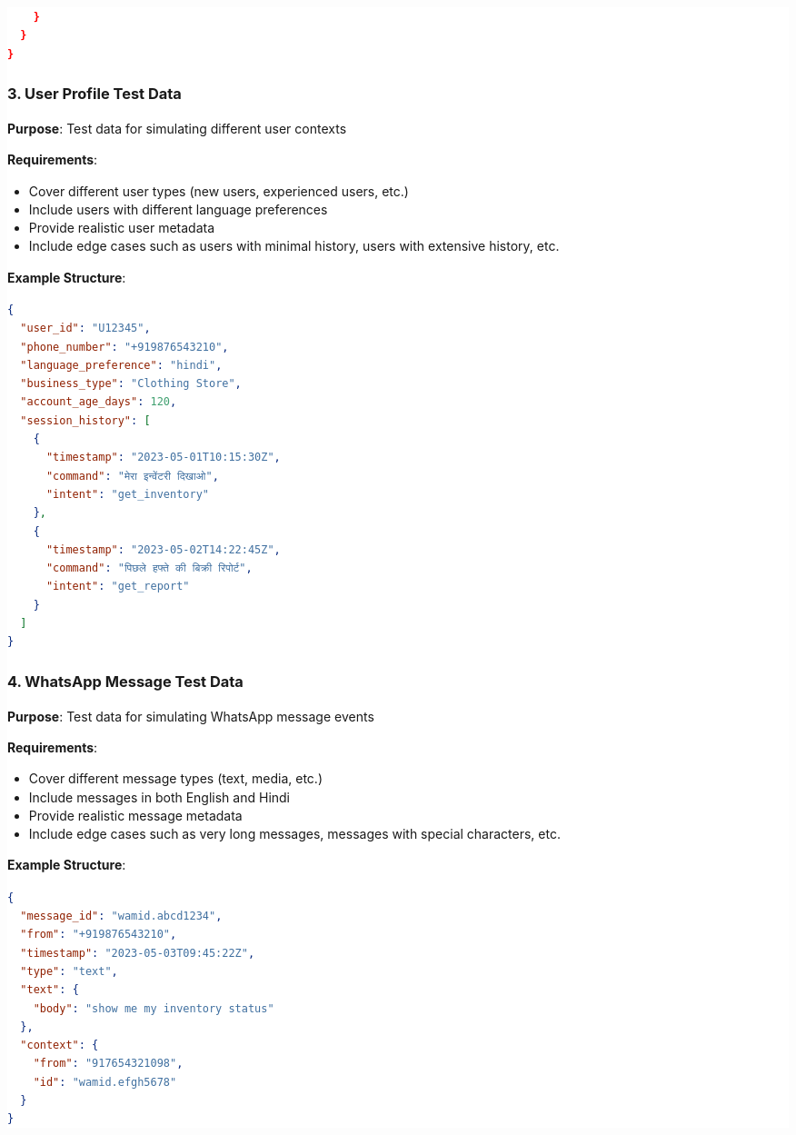```json
    }
  }
}
```

### 3. User Profile Test Data

**Purpose**: Test data for simulating different user contexts

**Requirements**:
- Cover different user types (new users, experienced users, etc.)
- Include users with different language preferences
- Provide realistic user metadata
- Include edge cases such as users with minimal history, users with extensive history, etc.

**Example Structure**:
```json
{
  "user_id": "U12345",
  "phone_number": "+919876543210",
  "language_preference": "hindi",
  "business_type": "Clothing Store",
  "account_age_days": 120,
  "session_history": [
    {
      "timestamp": "2023-05-01T10:15:30Z",
      "command": "मेरा इन्वेंटरी दिखाओ",
      "intent": "get_inventory"
    },
    {
      "timestamp": "2023-05-02T14:22:45Z",
      "command": "पिछले हफ्ते की बिक्री रिपोर्ट",
      "intent": "get_report"
    }
  ]
}
```

### 4. WhatsApp Message Test Data

**Purpose**: Test data for simulating WhatsApp message events

**Requirements**:
- Cover different message types (text, media, etc.)
- Include messages in both English and Hindi
- Provide realistic message metadata
- Include edge cases such as very long messages, messages with special characters, etc.

**Example Structure**:
```json
{
  "message_id": "wamid.abcd1234",
  "from": "+919876543210",
  "timestamp": "2023-05-03T09:45:22Z",
  "type": "text",
  "text": {
    "body": "show me my inventory status"
  },
  "context": {
    "from": "917654321098",
    "id": "wamid.efgh5678"
  }
}
```
